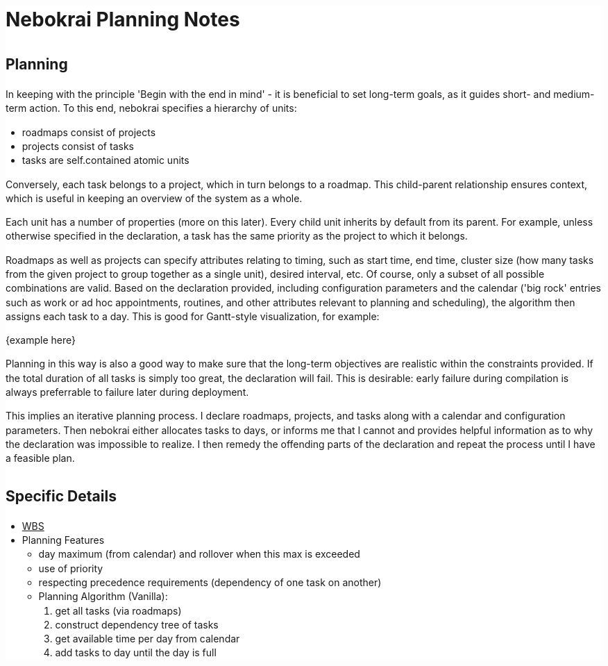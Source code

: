 # Nebokrai Planning Notes

## Planning

In keeping with the principle 'Begin with the end in mind' - it is beneficial to set long-term
goals, as it guides short- and medium-term action. To this end, nebokrai specifies a hierarchy of
units:

* roadmaps consist of projects
* projects consist of tasks
* tasks are self.contained atomic units

Conversely, each task belongs to a project, which in turn belongs to a roadmap. This child-parent
relationship ensures context, which is useful in keeping an overview of the system as a whole.

Each unit has a number of properties (more on this later). Every child unit
inherits by default from its parent. For example, unless otherwise specified in the declaration,
a task has the same priority as the project to which it belongs.

Roadmaps as well as projects can specify attributes relating to timing, such as start time, end
time, cluster size (how many tasks from the given project to group together as a single unit),
desired interval, etc. Of course, only a subset of all possible combinations are valid.
Based on the declaration provided, including configuration parameters and the calendar ('big rock'
entries such as work or ad hoc appointments, routines, and other attributes relevant to planning
and scheduling), the algorithm then assigns each task to a day. This is good
for Gantt-style visualization, for example:

{example here}

Planning in this way is also a good way to make sure that the long-term objectives are realistic
within the constraints provided. If the total duration of all tasks is simply too great, the
declaration will fail. This is desirable: early failure during compilation is always preferrable
to failure later during  deployment.

This implies an iterative planning process. I declare roadmaps, projects, and tasks along with a
calendar and configuration parameters. Then nebokrai either allocates tasks to days, or informs
me that I cannot and provides helpful information as to why the declaration was impossible to
realize. I then remedy the offending parts of the declaration and repeat the process until I have a
feasible plan.

## Specific Details

* [WBS](https://en.wikipedia.org/wiki/Work_breakdown_structure)
* Planning Features
  * day maximum (from calendar) and rollover when this max is exceeded
  * use of priority
  * respecting precedence requirements (dependency of one task on another)
  * Planning Algorithm (Vanilla):
    1. get all tasks (via roadmaps)
    2. construct dependency tree of tasks
    3. get available time per day from calendar
    4. add tasks to day until the day is full
